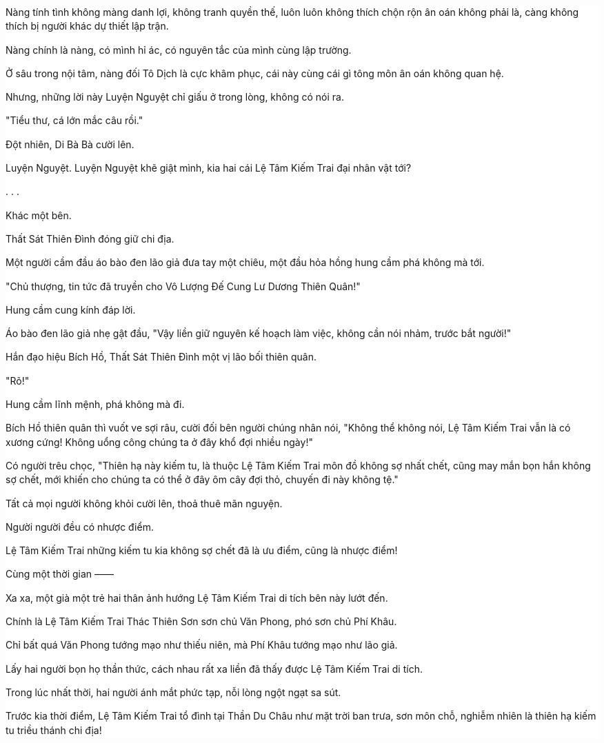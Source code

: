Nàng tính tình không màng danh lợi, không tranh quyền thế, luôn luôn không thích chộn rộn ân oán không phải là, càng không thích bị người khác dự thiết lập trận.

Nàng chính là nàng, có mình hỉ ác, có nguyên tắc của mình cùng lập trường.

Ở sâu trong nội tâm, nàng đối Tô Dịch là cực khâm phục, cái này cùng cái gì tông môn ân oán không quan hệ.

Nhưng, những lời này Luyện Nguyệt chỉ giấu ở trong lòng, không có nói ra.

"Tiểu thư, cá lớn mắc câu rồi."

Đột nhiên, Di Bà Bà cười lên.

Luyện Nguyệt.
Luyện Nguyệt khẽ giật mình, kia hai cái Lệ Tâm Kiếm Trai đại nhân vật tới?

. . .

Khác một bên.

Thất Sát Thiên Đình đóng giữ chi địa.

Một người cầm đầu áo bào đen lão giả đưa tay một chiêu, một đầu hỏa hồng hung cầm phá không mà tới.

"Chủ thượng, tin tức đã truyền cho Vô Lượng Đế Cung Lư Dương Thiên Quân!"

Hung cầm cung kính đáp lời.

Áo bào đen lão giả nhẹ gật đầu, "Vậy liền giữ nguyên kế hoạch làm việc, không cần nói nhảm, trước bắt người!"

Hắn đạo hiệu Bích Hồ, Thất Sát Thiên Đình một vị lão bối thiên quân.

"Rõ!"

Hung cầm lĩnh mệnh, phá không mà đi.

Bích Hồ thiên quân thì vuốt ve sợi râu, cười đối bên người chúng nhân nói, "Không thể không nói, Lệ Tâm Kiếm Trai vẫn là có xương cứng! Không uổng công chúng ta ở đây khổ đợi nhiều ngày!"

Có người trêu chọc, "Thiên hạ này kiếm tu, là thuộc Lệ Tâm Kiếm Trai môn đồ không sợ nhất chết, cũng may mắn bọn hắn không sợ chết, mới khiến cho chúng ta có thể ở đây ôm cây đợi thỏ, chuyến đi này không tệ."

Tất cả mọi người không khỏi cười lên, thoả thuê mãn nguyện.

Người người đều có nhược điểm.

Lệ Tâm Kiếm Trai những kiếm tu kia không sợ chết đã là ưu điểm, cũng là nhược điểm!

Cùng một thời gian ——

Xa xa, một già một trẻ hai thân ảnh hướng Lệ Tâm Kiếm Trai di tích bên này lướt đến.

Chính là Lệ Tâm Kiếm Trai Thác Thiên Sơn sơn chủ Văn Phong, phó sơn chủ Phí Khâu.

Chỉ bất quá Văn Phong tướng mạo như thiếu niên, mà Phí Khâu tướng mạo như lão giả.

Lấy hai người bọn họ thần thức, cách nhau rất xa liền đã thấy được Lệ Tâm Kiếm Trai di tích.

Trong lúc nhất thời, hai người ánh mắt phức tạp, nỗi lòng ngột ngạt sa sút.

Trước kia thời điểm, Lệ Tâm Kiếm Trai tổ đình tại Thần Du Châu như mặt trời ban trưa, sơn môn chỗ, nghiễm nhiên là thiên hạ kiếm tu triều thánh chi địa!
